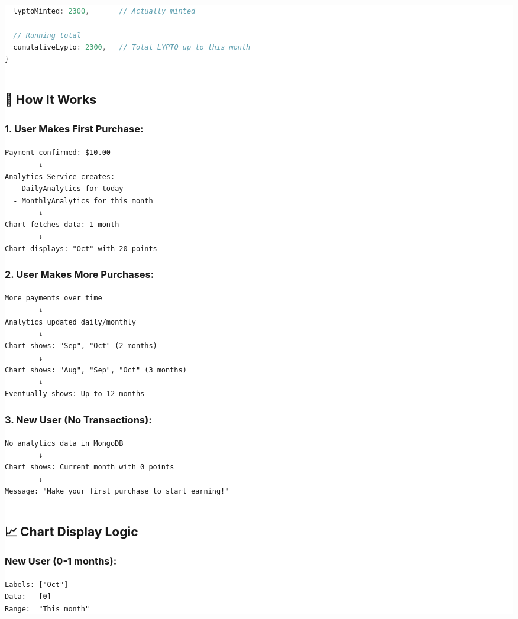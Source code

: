 ```javascript
  lyptoMinted: 2300,       // Actually minted
  
  // Running total
  cumulativeLypto: 2300,   // Total LYPTO up to this month
}
```

---

## 🔄 How It Works

### 1. **User Makes First Purchase:**
```
Payment confirmed: $10.00
        ↓
Analytics Service creates:
  - DailyAnalytics for today
  - MonthlyAnalytics for this month
        ↓
Chart fetches data: 1 month
        ↓
Chart displays: "Oct" with 20 points
```

### 2. **User Makes More Purchases:**
```
More payments over time
        ↓
Analytics updated daily/monthly
        ↓
Chart shows: "Sep", "Oct" (2 months)
        ↓
Chart shows: "Aug", "Sep", "Oct" (3 months)
        ↓
Eventually shows: Up to 12 months
```

### 3. **New User (No Transactions):**
```
No analytics data in MongoDB
        ↓
Chart shows: Current month with 0 points
        ↓
Message: "Make your first purchase to start earning!"
```

---

## 📈 Chart Display Logic

### New User (0-1 months):
```
Labels: ["Oct"]
Data:   [0]
Range:  "This month"
```
